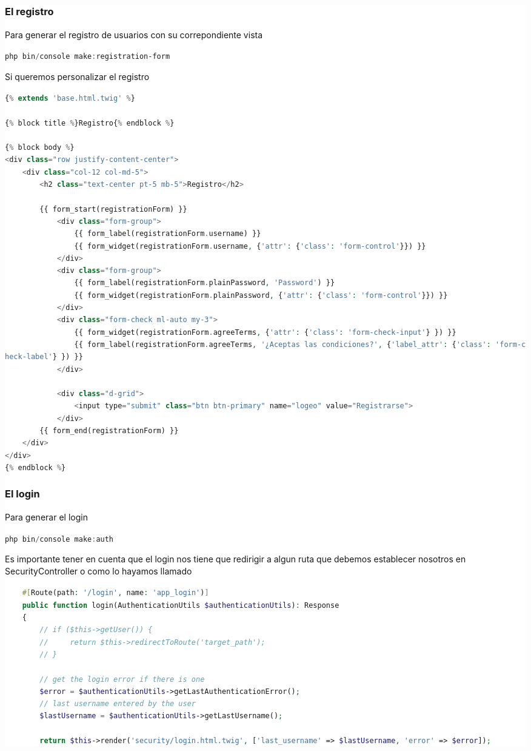 ### El registro
Para generar el registro de usuarios con su correpondiente vista
```powershell
php bin/console make:registration-form
```
Si queremos personalizar el registro
```php
{% extends 'base.html.twig' %}

{% block title %}Registro{% endblock %}

{% block body %}
<div class="row justify-content-center">
    <div class="col-12 col-md-5">
        <h2 class="text-center pt-5 mb-5">Registro</h2>

        {{ form_start(registrationForm) }}
            <div class="form-group">
                {{ form_label(registrationForm.username) }}
                {{ form_widget(registrationForm.username, {'attr': {'class': 'form-control'}}) }}
            </div>
            <div class="form-group">
                {{ form_label(registrationForm.plainPassword, 'Password') }}
                {{ form_widget(registrationForm.plainPassword, {'attr': {'class': 'form-control'}}) }}
            </div>
            <div class="form-check ml-auto my-3">
                {{ form_widget(registrationForm.agreeTerms, {'attr': {'class': 'form-check-input'} }) }}
                {{ form_label(registrationForm.agreeTerms, '¿Aceptas las condiciones?', {'label_attr': {'class': 'form-check-label'} }) }}
            </div>

            <div class="d-grid">
                <input type="submit" class="btn btn-primary" name="logeo" value="Registrarse">
            </div>
        {{ form_end(registrationForm) }}
    </div>
</div>
{% endblock %}
```

### El login
Para generar el login 
```powershell
php bin/console make:auth
```
Es importante tener en cuenta que el login nos tiene que redirigir a algun ruta que debemos establecer nosotros en SecurityController o como lo hayamos llamado
```php
    #[Route(path: '/login', name: 'app_login')]
    public function login(AuthenticationUtils $authenticationUtils): Response
    {
        // if ($this->getUser()) {
        //     return $this->redirectToRoute('target_path');
        // }

        // get the login error if there is one
        $error = $authenticationUtils->getLastAuthenticationError();
        // last username entered by the user
        $lastUsername = $authenticationUtils->getLastUsername();

        return $this->render('security/login.html.twig', ['last_username' => $lastUsername, 'error' => $error]);
```